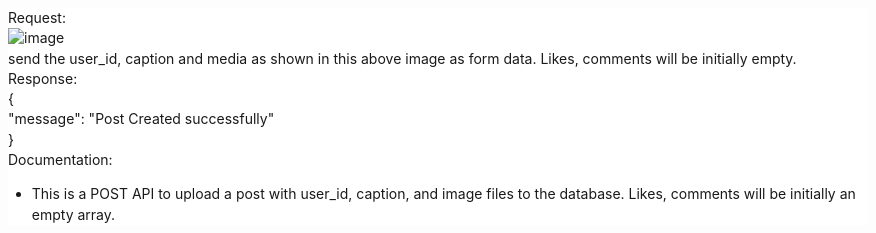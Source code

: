 Request:  
![image](https://user-images.githubusercontent.com/129059785/233956920-8bb9e43d-53af-4fc4-8ae3-7ddf798fd772.png)  
send the user_id, caption and media as shown in this above image as form data. Likes, comments will be initially empty.  
Response:  
 {  
       "message": "Post Created successfully"   
    }  
Documentation:  
* This is a POST API to upload a post with user_id, caption, and image files to the database. Likes, comments will be initially an empty array.  



